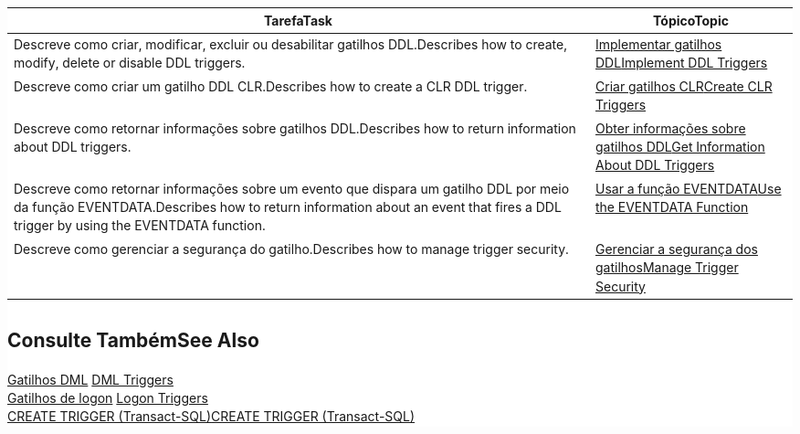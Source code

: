 |<span data-ttu-id="0f377-163">Tarefa</span><span class="sxs-lookup"><span data-stu-id="0f377-163">Task</span></span>|<span data-ttu-id="0f377-164">Tópico</span><span class="sxs-lookup"><span data-stu-id="0f377-164">Topic</span></span>|  
|----------|-----------|  
|<span data-ttu-id="0f377-165">Descreve como criar, modificar, excluir ou desabilitar gatilhos DDL.</span><span class="sxs-lookup"><span data-stu-id="0f377-165">Describes how to create, modify, delete or disable DDL triggers.</span></span>|[<span data-ttu-id="0f377-166">Implementar gatilhos DDL</span><span class="sxs-lookup"><span data-stu-id="0f377-166">Implement DDL Triggers</span></span>](implement-ddl-triggers.md)|  
|<span data-ttu-id="0f377-167">Descreve como criar um gatilho DDL CLR.</span><span class="sxs-lookup"><span data-stu-id="0f377-167">Describes how to create a CLR DDL trigger.</span></span>|[<span data-ttu-id="0f377-168">Criar gatilhos CLR</span><span class="sxs-lookup"><span data-stu-id="0f377-168">Create CLR Triggers</span></span>](create-clr-triggers.md)|  
|<span data-ttu-id="0f377-169">Descreve como retornar informações sobre gatilhos DDL.</span><span class="sxs-lookup"><span data-stu-id="0f377-169">Describes how to return information about DDL triggers.</span></span>|[<span data-ttu-id="0f377-170">Obter informações sobre gatilhos DDL</span><span class="sxs-lookup"><span data-stu-id="0f377-170">Get Information About DDL Triggers</span></span>](get-information-about-ddl-triggers.md)|  
|<span data-ttu-id="0f377-171">Descreve como retornar informações sobre um evento que dispara um gatilho DDL por meio da função EVENTDATA.</span><span class="sxs-lookup"><span data-stu-id="0f377-171">Describes how to return information about an event that fires a DDL trigger by using the EVENTDATA function.</span></span>|[<span data-ttu-id="0f377-172">Usar a função EVENTDATA</span><span class="sxs-lookup"><span data-stu-id="0f377-172">Use the EVENTDATA Function</span></span>](use-the-eventdata-function.md)|  
|<span data-ttu-id="0f377-173">Descreve como gerenciar a segurança do gatilho.</span><span class="sxs-lookup"><span data-stu-id="0f377-173">Describes how to manage trigger security.</span></span>|[<span data-ttu-id="0f377-174">Gerenciar a segurança dos gatilhos</span><span class="sxs-lookup"><span data-stu-id="0f377-174">Manage Trigger Security</span></span>](manage-trigger-security.md)|  
  
## <a name="see-also"></a><span data-ttu-id="0f377-175">Consulte Também</span><span class="sxs-lookup"><span data-stu-id="0f377-175">See Also</span></span>  
 <span data-ttu-id="0f377-176">[Gatilhos DML](dml-triggers.md) </span><span class="sxs-lookup"><span data-stu-id="0f377-176">[DML Triggers](dml-triggers.md) </span></span>  
 <span data-ttu-id="0f377-177">[Gatilhos de logon](logon-triggers.md) </span><span class="sxs-lookup"><span data-stu-id="0f377-177">[Logon Triggers](logon-triggers.md) </span></span>  
 [<span data-ttu-id="0f377-178">CREATE TRIGGER &#40;Transact-SQL&#41;</span><span class="sxs-lookup"><span data-stu-id="0f377-178">CREATE TRIGGER &#40;Transact-SQL&#41;</span></span>](/sql/t-sql/statements/create-trigger-transact-sql)  
  
  
